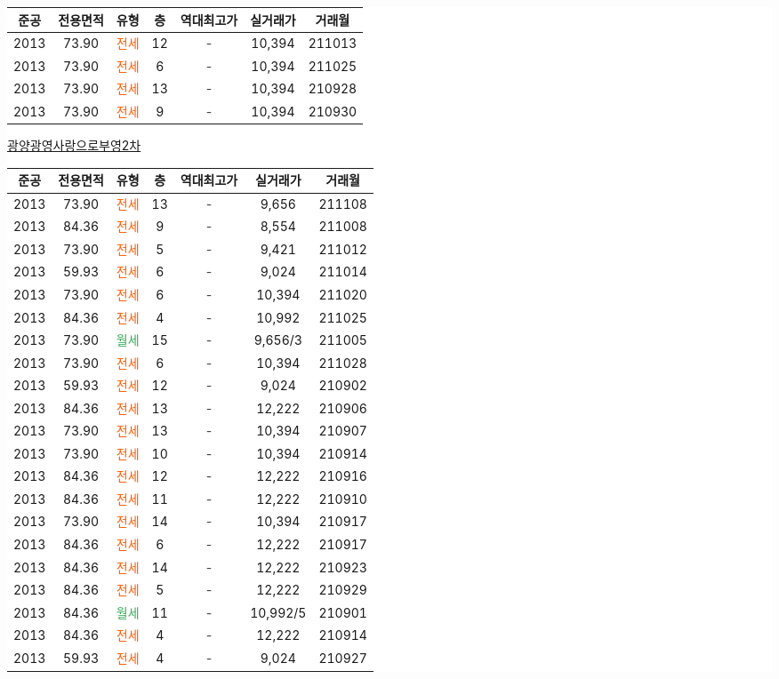 |준공|전용면적|유형|층|역대최고가|실거래가|거래월|
|:---:|:---:|:---:|:---:|:---:|:---:|:---:|
|2013|73.90|<span style="color:#ff5a00">전세</span>|12|<span style="color:#444444">-</span>|10,394|211013|
|2013|73.90|<span style="color:#ff5a00">전세</span>|6|<span style="color:#444444">-</span>|10,394|211025|
|2013|73.90|<span style="color:#ff5a00">전세</span>|13|<span style="color:#444444">-</span>|10,394|210928|
|2013|73.90|<span style="color:#ff5a00">전세</span>|9|<span style="color:#444444">-</span>|10,394|210930|

[광양광영사랑으로부영2차](https://search.naver.com/search.naver?query=%EC%A0%84%EB%9D%BC%EB%82%A8%EB%8F%84+%EA%B4%91%EC%96%91%EC%8B%9C+%EA%B4%91%EC%98%81%EB%8F%99+%EA%B4%91%EC%96%91%EA%B4%91%EC%98%81%EC%82%AC%EB%9E%91%EC%9C%BC%EB%A1%9C%EB%B6%80%EC%98%812%EC%B0%A8)

|준공|전용면적|유형|층|역대최고가|실거래가|거래월|
|:---:|:---:|:---:|:---:|:---:|:---:|:---:|
|2013|73.90|<span style="color:#ff5a00">전세</span>|13|<span style="color:#444444">-</span>|9,656|211108|
|2013|84.36|<span style="color:#ff5a00">전세</span>|9|<span style="color:#444444">-</span>|8,554|211008|
|2013|73.90|<span style="color:#ff5a00">전세</span>|5|<span style="color:#444444">-</span>|9,421|211012|
|2013|59.93|<span style="color:#ff5a00">전세</span>|6|<span style="color:#444444">-</span>|9,024|211014|
|2013|73.90|<span style="color:#ff5a00">전세</span>|6|<span style="color:#444444">-</span>|10,394|211020|
|2013|84.36|<span style="color:#ff5a00">전세</span>|4|<span style="color:#444444">-</span>|10,992|211025|
|2013|73.90|<span style="color:#34a853">월세</span>|15|<span style="color:#444444">-</span>|9,656/3|211005|
|2013|73.90|<span style="color:#ff5a00">전세</span>|6|<span style="color:#444444">-</span>|10,394|211028|
|2013|59.93|<span style="color:#ff5a00">전세</span>|12|<span style="color:#444444">-</span>|9,024|210902|
|2013|84.36|<span style="color:#ff5a00">전세</span>|13|<span style="color:#444444">-</span>|12,222|210906|
|2013|73.90|<span style="color:#ff5a00">전세</span>|13|<span style="color:#444444">-</span>|10,394|210907|
|2013|73.90|<span style="color:#ff5a00">전세</span>|10|<span style="color:#444444">-</span>|10,394|210914|
|2013|84.36|<span style="color:#ff5a00">전세</span>|12|<span style="color:#444444">-</span>|12,222|210916|
|2013|84.36|<span style="color:#ff5a00">전세</span>|11|<span style="color:#444444">-</span>|12,222|210910|
|2013|73.90|<span style="color:#ff5a00">전세</span>|14|<span style="color:#444444">-</span>|10,394|210917|
|2013|84.36|<span style="color:#ff5a00">전세</span>|6|<span style="color:#444444">-</span>|12,222|210917|
|2013|84.36|<span style="color:#ff5a00">전세</span>|14|<span style="color:#444444">-</span>|12,222|210923|
|2013|84.36|<span style="color:#ff5a00">전세</span>|5|<span style="color:#444444">-</span>|12,222|210929|
|2013|84.36|<span style="color:#34a853">월세</span>|11|<span style="color:#444444">-</span>|10,992/5|210901|
|2013|84.36|<span style="color:#ff5a00">전세</span>|4|<span style="color:#444444">-</span>|12,222|210914|
|2013|59.93|<span style="color:#ff5a00">전세</span>|4|<span style="color:#444444">-</span>|9,024|210927|
